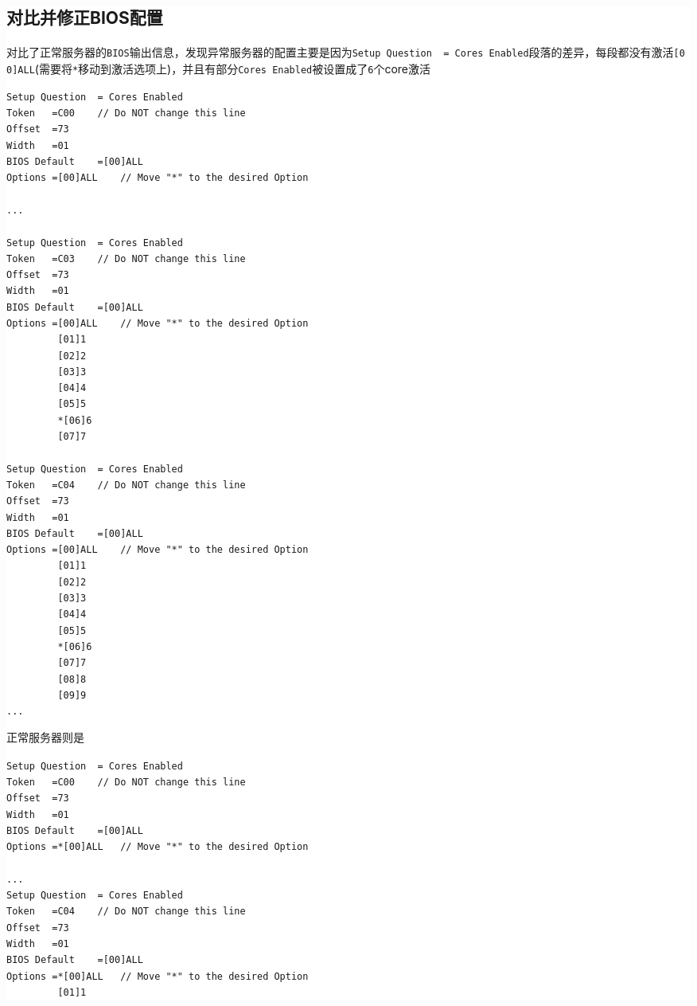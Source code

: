 ## 对比并修正BIOS配置

对比了正常服务器的`BIOS`输出信息，发现异常服务器的配置主要是因为`Setup Question  = Cores Enabled`段落的差异，每段都没有激活`[00]ALL`(需要将`*`移动到激活选项上)，并且有部分`Cores Enabled`被设置成了`6`个core激活

```
Setup Question  = Cores Enabled
Token   =C00    // Do NOT change this line
Offset  =73
Width   =01
BIOS Default    =[00]ALL
Options =[00]ALL    // Move "*" to the desired Option

...

Setup Question  = Cores Enabled
Token   =C03    // Do NOT change this line
Offset  =73
Width   =01
BIOS Default    =[00]ALL
Options =[00]ALL    // Move "*" to the desired Option
         [01]1
         [02]2
         [03]3
         [04]4
         [05]5
         *[06]6
         [07]7

Setup Question  = Cores Enabled
Token   =C04    // Do NOT change this line
Offset  =73
Width   =01
BIOS Default    =[00]ALL
Options =[00]ALL    // Move "*" to the desired Option
         [01]1
         [02]2
         [03]3
         [04]4
         [05]5
         *[06]6
         [07]7
         [08]8
         [09]9
...
```

正常服务器则是

```
Setup Question  = Cores Enabled
Token   =C00    // Do NOT change this line
Offset  =73
Width   =01
BIOS Default    =[00]ALL
Options =*[00]ALL   // Move "*" to the desired Option

...
Setup Question  = Cores Enabled
Token   =C04    // Do NOT change this line
Offset  =73
Width   =01
BIOS Default    =[00]ALL
Options =*[00]ALL   // Move "*" to the desired Option
         [01]1
```